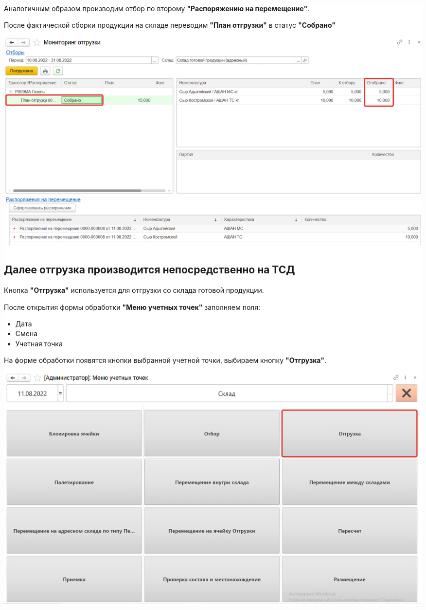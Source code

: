 Аналогичным образом производим отбор по второму **"Распоряжению на перемещение"**.

После фактической сборки продукции на складе переводим **"План отгрузки"** в статус **"Собрано"**

![17](17.png)

## Далее отгрузка производится непосредственно на ТСД

Кнопка **"Отгрузка"** используется для отгрузки со склада готовой продукции.

После открытия формы обработки **"Меню учетных точек"** заполняем поля:

- Дата
- Смена
- Учетная точка

На форме обработки появятся кнопки выбранной учетной точки, выбираем кнопку **"Отгрузка"**.

![18](18.png)
